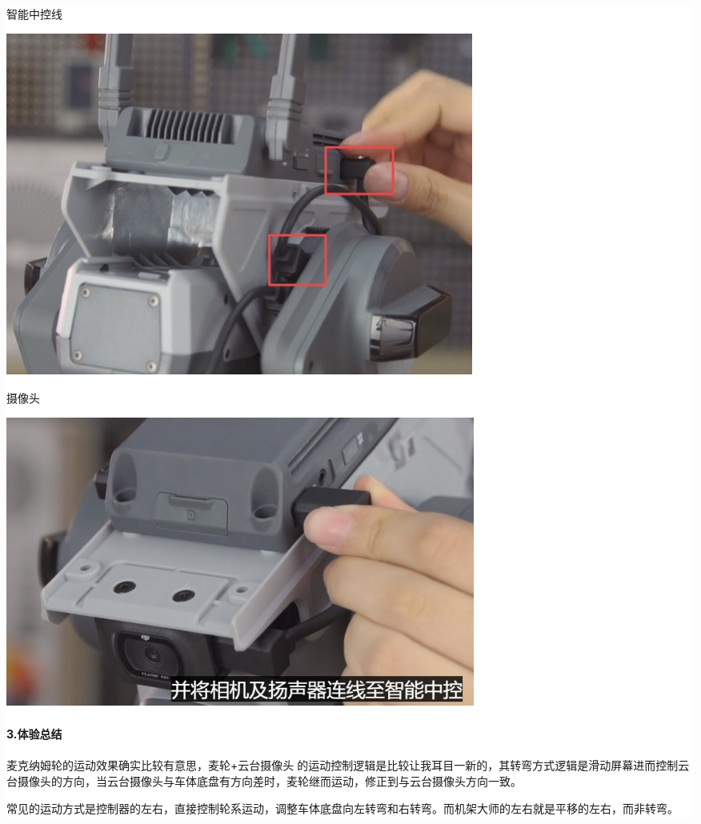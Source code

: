 智能中控线

![img](/../image/circuit/wps12.jpg) 

摄像头

![img](/../image/circuit/wps13.jpg)

#### 3.体验总结

麦克纳姆轮的运动效果确实比较有意思，麦轮+云台摄像头 的运动控制逻辑是比较让我耳目一新的，其转弯方式逻辑是滑动屏幕进而控制云台摄像头的方向，当云台摄像头与车体底盘有方向差时，麦轮继而运动，修正到与云台摄像头方向一致。

常见的运动方式是控制器的左右，直接控制轮系运动，调整车体底盘向左转弯和右转弯。而机架大师的左右就是平移的左右，而非转弯。



